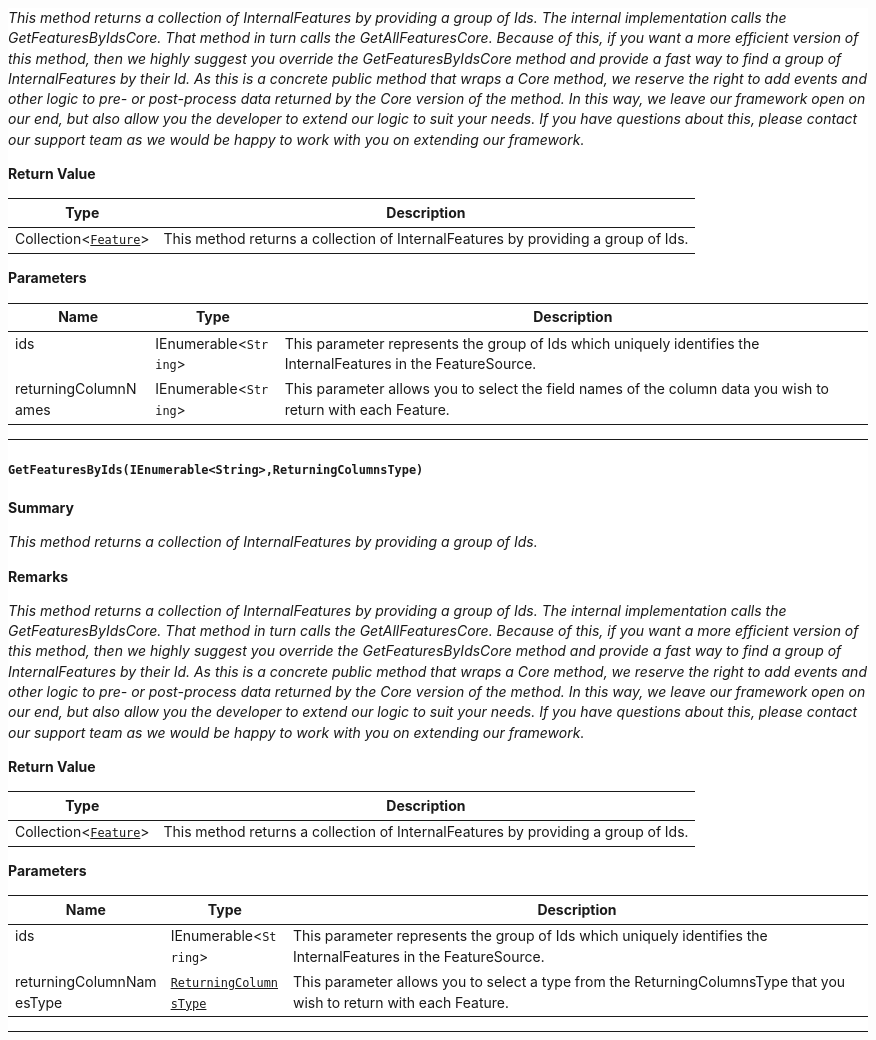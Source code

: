    *This method returns a collection of InternalFeatures by providing a group of Ids. The internal implementation calls the GetFeaturesByIdsCore. That method in turn calls the GetAllFeaturesCore. Because of this, if you want a more efficient version of this method, then we highly suggest you override the GetFeaturesByIdsCore method and provide a fast way to find a group of InternalFeatures by their Id. As this is a concrete public method that wraps a Core method, we reserve the right to add events and other logic to pre- or post-process data returned by the Core version of the method. In this way, we leave our framework open on our end, but also allow you the developer to extend our logic to suit your needs. If you have questions about this, please contact our support team as we would be happy to work with you on extending our framework.*

**Return Value**

|Type|Description|
|---|---|
|Collection<[`Feature`](../ThinkGeo.Core/ThinkGeo.Core.Feature.md)>|This method returns a collection of InternalFeatures by providing a group of Ids.|

**Parameters**

|Name|Type|Description|
|---|---|---|
|ids|IEnumerable<`String`>|This parameter represents the group of Ids which uniquely identifies the InternalFeatures in the FeatureSource.|
|returningColumnNames|IEnumerable<`String`>|This parameter allows you to select the field names of the column data you wish to return with each Feature.|

---
#### `GetFeaturesByIds(IEnumerable<String>,ReturningColumnsType)`

**Summary**

   *This method returns a collection of InternalFeatures by providing a group of Ids.*

**Remarks**

   *This method returns a collection of InternalFeatures by providing a group of Ids. The internal implementation calls the GetFeaturesByIdsCore. That method in turn calls the GetAllFeaturesCore. Because of this, if you want a more efficient version of this method, then we highly suggest you override the GetFeaturesByIdsCore method and provide a fast way to find a group of InternalFeatures by their Id. As this is a concrete public method that wraps a Core method, we reserve the right to add events and other logic to pre- or post-process data returned by the Core version of the method. In this way, we leave our framework open on our end, but also allow you the developer to extend our logic to suit your needs. If you have questions about this, please contact our support team as we would be happy to work with you on extending our framework.*

**Return Value**

|Type|Description|
|---|---|
|Collection<[`Feature`](../ThinkGeo.Core/ThinkGeo.Core.Feature.md)>|This method returns a collection of InternalFeatures by providing a group of Ids.|

**Parameters**

|Name|Type|Description|
|---|---|---|
|ids|IEnumerable<`String`>|This parameter represents the group of Ids which uniquely identifies the InternalFeatures in the FeatureSource.|
|returningColumnNamesType|[`ReturningColumnsType`](../ThinkGeo.Core/ThinkGeo.Core.ReturningColumnsType.md)|This parameter allows you to select a type from the ReturningColumnsType that you wish to return with each Feature.|

---